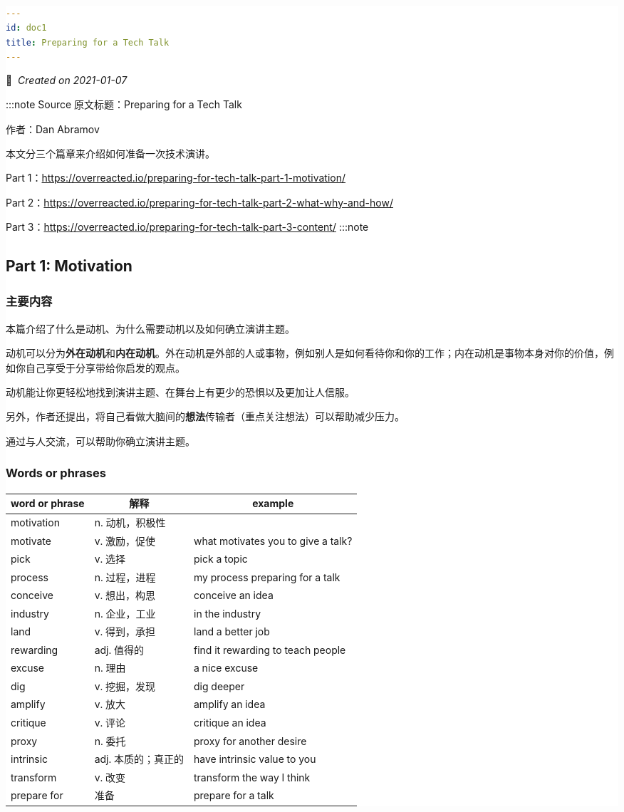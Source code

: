 ```yaml
---
id: doc1
title: Preparing for a Tech Talk
---
```

📅 &nbsp;*Created on 2021-01-07*

:::note Source
原文标题：Preparing for a Tech Talk

作者：Dan Abramov

本文分三个篇章来介绍如何准备一次技术演讲。

Part 1：https://overreacted.io/preparing-for-tech-talk-part-1-motivation/

Part 2：https://overreacted.io/preparing-for-tech-talk-part-2-what-why-and-how/

Part 3：https://overreacted.io/preparing-for-tech-talk-part-3-content/
:::note

## Part 1: Motivation

### 主要内容

本篇介绍了什么是动机、为什么需要动机以及如何确立演讲主题。

动机可以分为**外在动机**和**内在动机**。外在动机是外部的人或事物，例如别人是如何看待你和你的工作；内在动机是事物本身对你的价值，例如你自己享受于分享带给你启发的观点。

动机能让你更轻松地找到演讲主题、在舞台上有更少的恐惧以及更加让人信服。

另外，作者还提出，将自己看做大脑间的**想法**传输者（重点关注想法）可以帮助减少压力。

通过与人交流，可以帮助你确立演讲主题。

### Words or phrases

| word or phrase          | 解释                   | example                                   |
| ----------------------- | ---------------------- | ----------------------------------------- |
| motivation              | n. 动机，积极性        |                                           |
| motivate                | v. 激励，促使          | what motivates you to give a talk?        |
| pick                    | v. 选择                | pick a topic                              |
| process                 | n. 过程，进程          | my process preparing for a talk           |
| conceive                | v. 想出，构思          | conceive an idea                          |
| industry                | n. 企业，工业          | in the industry                           |
| land                    | v. 得到，承担          | land a better job                         |
| rewarding               | adj. 值得的            | find it rewarding to teach people         |
| excuse                  | n. 理由                | a nice excuse                             |
| dig                     | v. 挖掘，发现          | dig deeper                                |
| amplify                 | v. 放大                | amplify an idea                           |
| critique                | v. 评论                | critique an idea                          |
| proxy                   | n. 委托                | proxy for another desire                  |
| intrinsic               | adj. 本质的；真正的    | have intrinsic value to you               |
| transform               | v. 改变                | transform the way I think                 |
| prepare for             | 准备                   | prepare for a talk                        |